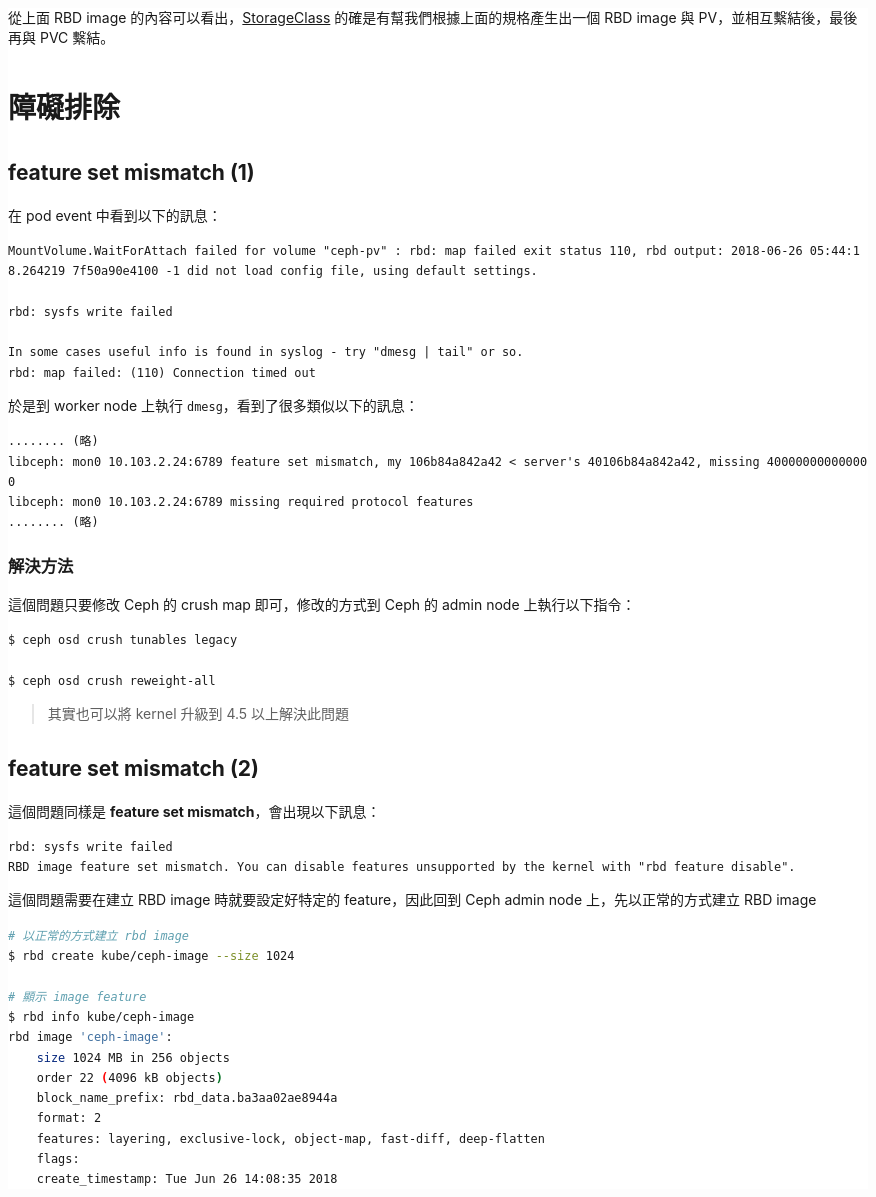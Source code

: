 從上面 RBD image 的內容可以看出，[StorageClass][K8S StorageClass] 的確是有幫我們根據上面的規格產生出一個 RBD image 與 PV，並相互繫結後，最後再與 PVC 繫結。



障礙排除
======

## feature set mismatch (1)

在 pod event 中看到以下的訊息：

```txt
MountVolume.WaitForAttach failed for volume "ceph-pv" : rbd: map failed exit status 110, rbd output: 2018-06-26 05:44:18.264219 7f50a90e4100 -1 did not load config file, using default settings.

rbd: sysfs write failed

In some cases useful info is found in syslog - try "dmesg | tail" or so.
rbd: map failed: (110) Connection timed out
```

於是到 worker node 上執行 `dmesg`，看到了很多類似以下的訊息：

```txt
........ (略)
libceph: mon0 10.103.2.24:6789 feature set mismatch, my 106b84a842a42 < server's 40106b84a842a42, missing 400000000000000
libceph: mon0 10.103.2.24:6789 missing required protocol features
........ (略)
```

### 解決方法

這個問題只要修改 Ceph 的 crush map 即可，修改的方式到 Ceph 的 admin node 上執行以下指令：

```bash
$ ceph osd crush tunables legacy

$ ceph osd crush reweight-all
```

> 其實也可以將 kernel 升級到 4.5 以上解決此問題


## feature set mismatch (2)

這個問題同樣是 **feature set mismatch**，會出現以下訊息：

```txt
rbd: sysfs write failed
RBD image feature set mismatch. You can disable features unsupported by the kernel with "rbd feature disable".
```

這個問題需要在建立 RBD image 時就要設定好特定的 feature，因此回到 Ceph admin node 上，先以正常的方式建立 RBD image

```bash
# 以正常的方式建立 rbd image
$ rbd create kube/ceph-image --size 1024

# 顯示 image feature
$ rbd info kube/ceph-image
rbd image 'ceph-image':
	size 1024 MB in 256 objects
	order 22 (4096 kB objects)
	block_name_prefix: rbd_data.ba3aa02ae8944a
	format: 2
	features: layering, exclusive-lock, object-map, fast-diff, deep-flatten
	flags: 
	create_timestamp: Tue Jun 26 14:08:35 2018
```

[K8S StorageClass]: https://kubernetes.io/docs/concepts/storage/storage-classes "Kubernetes Storage Class"